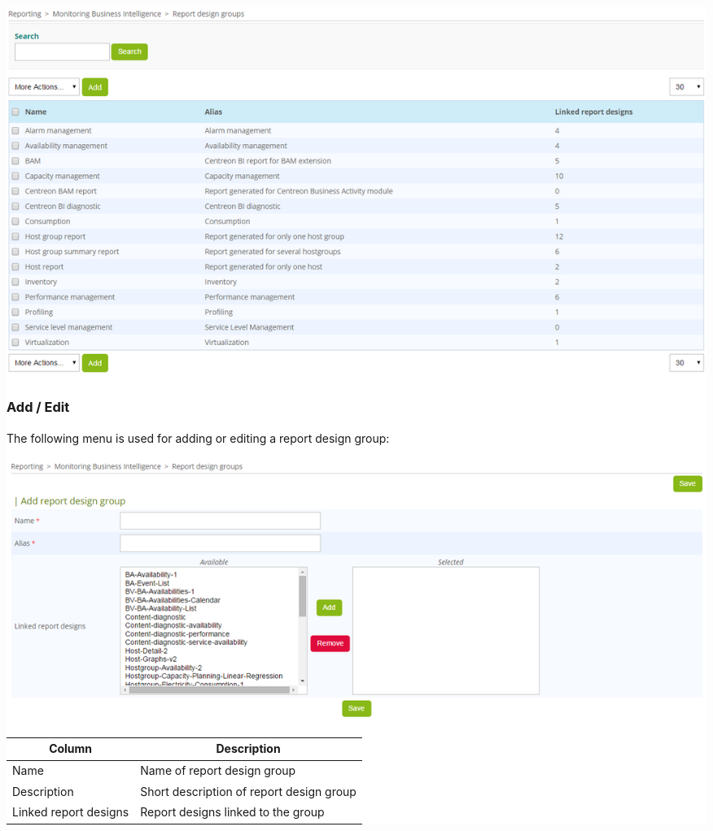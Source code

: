 ![image](../assets/reporting/guide/list_report_design_groups.png)

### Add / Edit

The following menu is used for adding or editing a report design group:

![image](../assets/reporting/guide/add_report_design_groups.png)

Column                 | Description
-----------------------|------------------------------------------------
Name                   | Name of report design group
Description            | Short description of report design group
Linked report designs  | Report designs linked to the group
